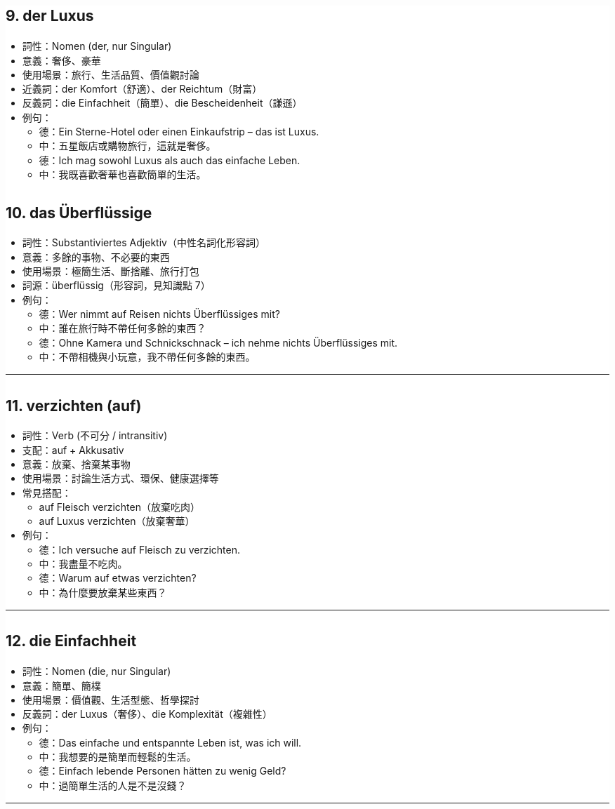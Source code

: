 
## 9. der Luxus

- 詞性：Nomen (der, nur Singular)
- 意義：奢侈、豪華
- 使用場景：旅行、生活品質、價值觀討論
- 近義詞：der Komfort（舒適）、der Reichtum（財富）
- 反義詞：die Einfachheit（簡單）、die Bescheidenheit（謙遜）
- 例句：
  - 德：Ein Sterne-Hotel oder einen Einkaufstrip – das ist Luxus.
  - 中：五星飯店或購物旅行，這就是奢侈。
  - 德：Ich mag sowohl Luxus als auch das einfache Leben.
  - 中：我既喜歡奢華也喜歡簡單的生活。

## 10. das Überflüssige

- 詞性：Substantiviertes Adjektiv（中性名詞化形容詞）
- 意義：多餘的事物、不必要的東西
- 使用場景：極簡生活、斷捨離、旅行打包
- 詞源：überflüssig（形容詞，見知識點 7）
- 例句：
  - 德：Wer nimmt auf Reisen nichts Überflüssiges mit?
  - 中：誰在旅行時不帶任何多餘的東西？
  - 德：Ohne Kamera und Schnickschnack – ich nehme nichts Überflüssiges mit.
  - 中：不帶相機與小玩意，我不帶任何多餘的東西。

---

## 11. verzichten (auf)

- 詞性：Verb (不可分 / intransitiv)
- 支配：auf + Akkusativ
- 意義：放棄、捨棄某事物
- 使用場景：討論生活方式、環保、健康選擇等
- 常見搭配：
  - auf Fleisch verzichten（放棄吃肉）
  - auf Luxus verzichten（放棄奢華）
- 例句：
  - 德：Ich versuche auf Fleisch zu verzichten.
  - 中：我盡量不吃肉。
  - 德：Warum auf etwas verzichten?
  - 中：為什麼要放棄某些東西？

---

## 12. die Einfachheit

- 詞性：Nomen (die, nur Singular)
- 意義：簡單、簡樸
- 使用場景：價值觀、生活型態、哲學探討
- 反義詞：der Luxus（奢侈）、die Komplexität（複雜性）
- 例句：
  - 德：Das einfache und entspannte Leben ist, was ich will.
  - 中：我想要的是簡單而輕鬆的生活。
  - 德：Einfach lebende Personen hätten zu wenig Geld?
  - 中：過簡單生活的人是不是沒錢？

---